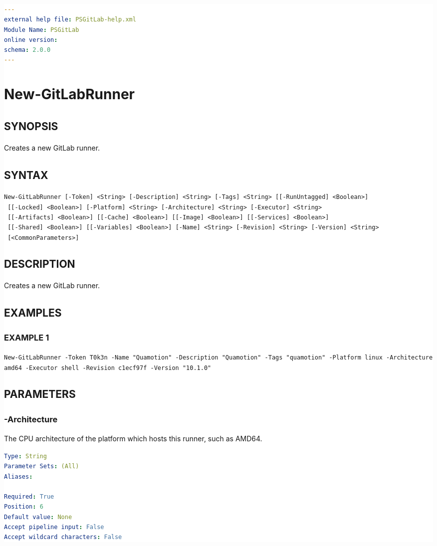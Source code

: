 ```yaml
---
external help file: PSGitLab-help.xml
Module Name: PSGitLab
online version:
schema: 2.0.0
---
```


# New-GitLabRunner

## SYNOPSIS
Creates a new GitLab runner.

## SYNTAX

```
New-GitLabRunner [-Token] <String> [-Description] <String> [-Tags] <String> [[-RunUntagged] <Boolean>]
 [[-Locked] <Boolean>] [-Platform] <String> [-Architecture] <String> [-Executor] <String>
 [[-Artifacts] <Boolean>] [[-Cache] <Boolean>] [[-Image] <Boolean>] [[-Services] <Boolean>]
 [[-Shared] <Boolean>] [[-Variables] <Boolean>] [-Name] <String> [-Revision] <String> [-Version] <String>
 [<CommonParameters>]
```

## DESCRIPTION
Creates a new GitLab runner.

## EXAMPLES

### EXAMPLE 1
```
New-GitLabRunner -Token T0k3n -Name "Quamotion" -Description "Quamotion" -Tags "quamotion" -Platform linux -Architecture amd64 -Executor shell -Revision c1ecf97f -Version "10.1.0"
```

## PARAMETERS

### -Architecture
The CPU architecture of the platform which hosts this runner, such as AMD64.

```yaml
Type: String
Parameter Sets: (All)
Aliases:

Required: True
Position: 6
Default value: None
Accept pipeline input: False
Accept wildcard characters: False
```
